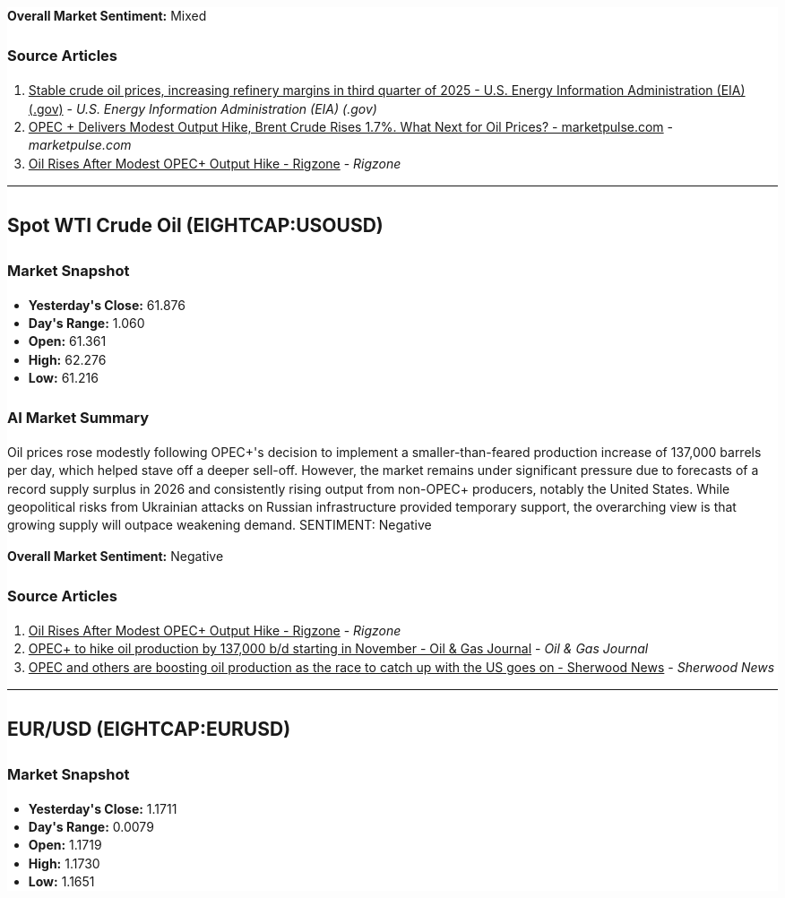 **Overall Market Sentiment:** Mixed

### Source Articles
1. [Stable crude oil prices, increasing refinery margins in third quarter of 2025 - U.S. Energy Information Administration (EIA) (.gov)](https://www.eia.gov/todayinenergy/detail.php?id=66264) - *U.S. Energy Information Administration (EIA) (.gov)*
2. [OPEC + Delivers Modest Output Hike, Brent Crude Rises 1.7%. What Next for Oil Prices? - marketpulse.com](https://www.marketpulse.com/markets/opec-delivers-modest-output-hike-brent-crude-rises-17-what-next-for-oil-prices/) - *marketpulse.com*
3. [Oil Rises After Modest OPEC+ Output Hike - Rigzone](https://www.rigzone.com/news/wire/oil_rises_after_modest_opec_output_hike-06-oct-2025-182011-article/) - *Rigzone*

---

## Spot WTI Crude Oil (EIGHTCAP:USOUSD)

### Market Snapshot
*   **Yesterday's Close:** 61.876
*   **Day's Range:** 1.060
*   **Open:** 61.361
*   **High:** 62.276
*   **Low:** 61.216

### AI Market Summary
Oil prices rose modestly following OPEC+'s decision to implement a smaller-than-feared production increase of 137,000 barrels per day, which helped stave off a deeper sell-off. However, the market remains under significant pressure due to forecasts of a record supply surplus in 2026 and consistently rising output from non-OPEC+ producers, notably the United States. While geopolitical risks from Ukrainian attacks on Russian infrastructure provided temporary support, the overarching view is that growing supply will outpace weakening demand.
SENTIMENT: Negative

**Overall Market Sentiment:** Negative

### Source Articles
1. [Oil Rises After Modest OPEC+ Output Hike - Rigzone](https://www.rigzone.com/news/wire/oil_rises_after_modest_opec_output_hike-06-oct-2025-182011-article/) - *Rigzone*
2. [OPEC+ to hike oil production by 137,000 b/d starting in November - Oil & Gas Journal](https://www.ogj.com/general-interest/economics-markets/news/55321376/opec-to-hike-production-by-137000-b-d-starting-november) - *Oil & Gas Journal*
3. [OPEC and others are boosting oil production as the race to catch up with the US goes on - Sherwood News](https://sherwood.news/world/opec-and-others-are-boosting-oil-production-as-the-race-to-catch-up-with-the/) - *Sherwood News*

---

## EUR/USD (EIGHTCAP:EURUSD)

### Market Snapshot
*   **Yesterday's Close:** 1.1711
*   **Day's Range:** 0.0079
*   **Open:** 1.1719
*   **High:** 1.1730
*   **Low:** 1.1651

